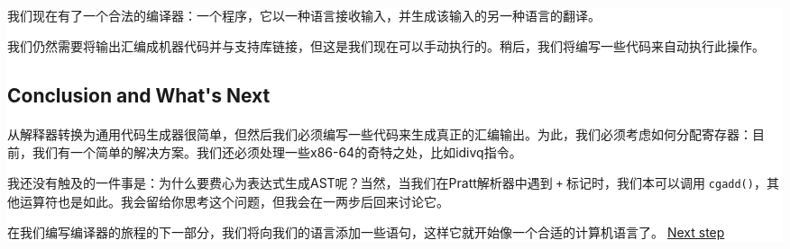 我们现在有了一个合法的编译器：一个程序，它以一种语言接收输入，并生成该输入的另一种语言的翻译。

我们仍然需要将输出汇编成机器代码并与支持库链接，但这是我们现在可以手动执行的。稍后，我们将编写一些代码来自动执行此操作。

## Conclusion and What's Next

从解释器转换为通用代码生成器很简单，但然后我们必须编写一些代码来生成真正的汇编输出。为此，我们必须考虑如何分配寄存器：目前，我们有一个简单的解决方案。我们还必须处理一些x86-64的奇特之处，比如idivq指令。

我还没有触及的一件事是：为什么要费心为表达式生成AST呢？当然，当我们在Pratt解析器中遇到 `+` 标记时，我们本可以调用 `cgadd()`，其他运算符也是如此。我会留给你思考这个问题，但我会在一两步后回来讨论它。

在我们编写编译器的旅程的下一部分，我们将向我们的语言添加一些语句，这样它就开始像一个合适的计算机语言了。 [Next step](../05_Statements/Readme.md)
